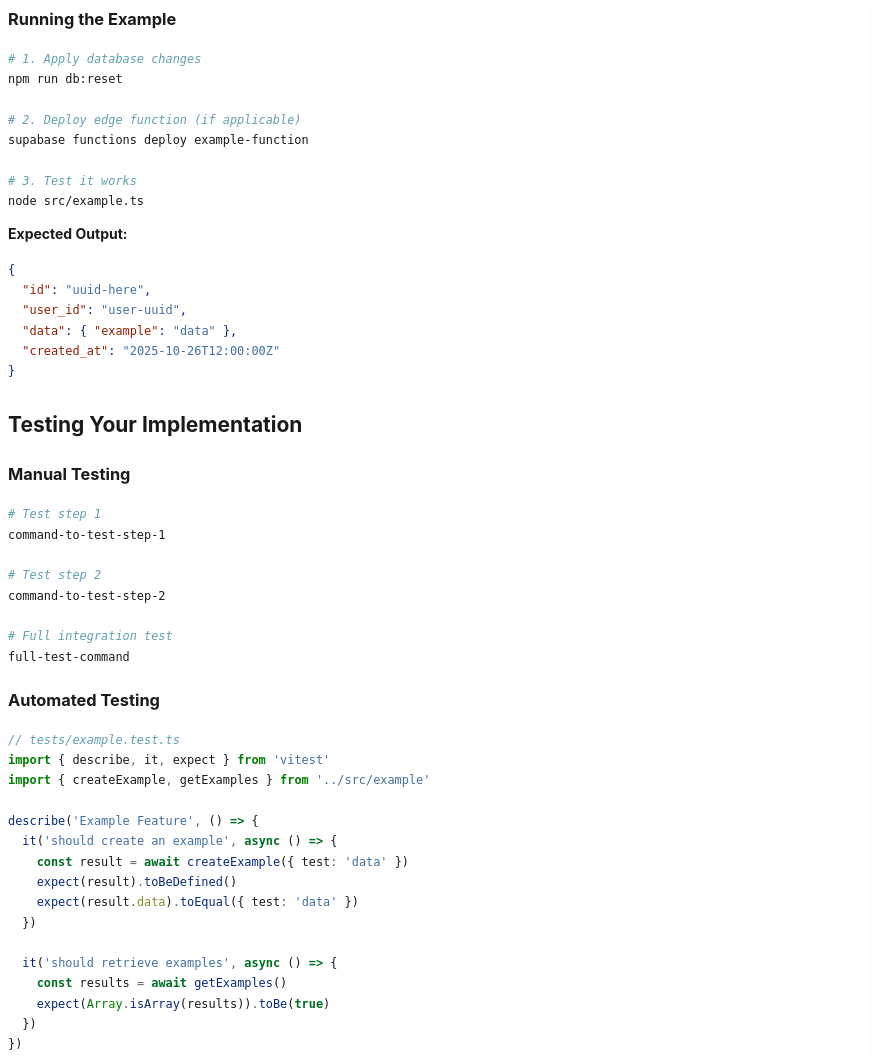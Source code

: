 ### Running the Example

```bash
# 1. Apply database changes
npm run db:reset

# 2. Deploy edge function (if applicable)
supabase functions deploy example-function

# 3. Test it works
node src/example.ts
```

**Expected Output:**

```json
{
  "id": "uuid-here",
  "user_id": "user-uuid",
  "data": { "example": "data" },
  "created_at": "2025-10-26T12:00:00Z"
}
```

## Testing Your Implementation

### Manual Testing

```bash
# Test step 1
command-to-test-step-1

# Test step 2
command-to-test-step-2

# Full integration test
full-test-command
```

### Automated Testing

```typescript
// tests/example.test.ts
import { describe, it, expect } from 'vitest'
import { createExample, getExamples } from '../src/example'

describe('Example Feature', () => {
  it('should create an example', async () => {
    const result = await createExample({ test: 'data' })
    expect(result).toBeDefined()
    expect(result.data).toEqual({ test: 'data' })
  })
  
  it('should retrieve examples', async () => {
    const results = await getExamples()
    expect(Array.isArray(results)).toBe(true)
  })
})
```
